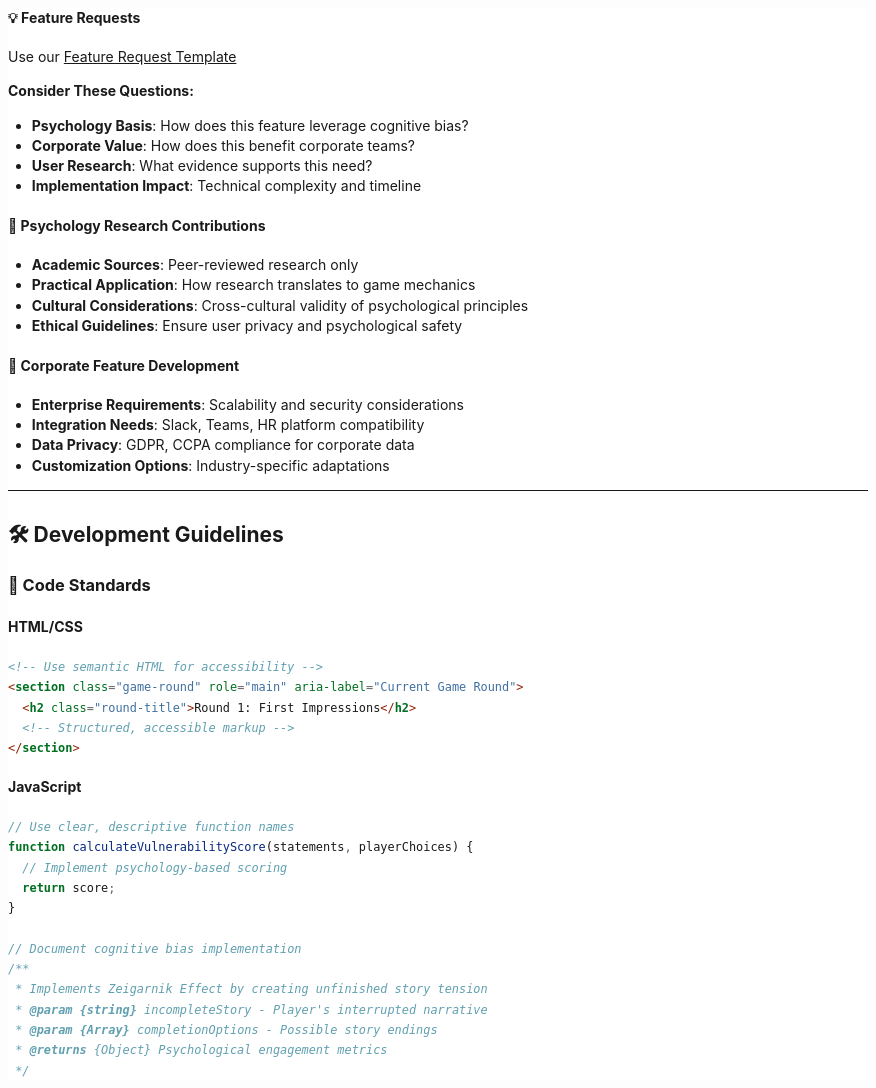 #### **💡 Feature Requests**
Use our [Feature Request Template](.github/ISSUE_TEMPLATE/feature_request.md)

**Consider These Questions:**
- **Psychology Basis**: How does this feature leverage cognitive bias?
- **Corporate Value**: How does this benefit corporate teams?
- **User Research**: What evidence supports this need?
- **Implementation Impact**: Technical complexity and timeline

#### **🧠 Psychology Research Contributions**
- **Academic Sources**: Peer-reviewed research only
- **Practical Application**: How research translates to game mechanics
- **Cultural Considerations**: Cross-cultural validity of psychological principles
- **Ethical Guidelines**: Ensure user privacy and psychological safety

#### **🏢 Corporate Feature Development**
- **Enterprise Requirements**: Scalability and security considerations
- **Integration Needs**: Slack, Teams, HR platform compatibility
- **Data Privacy**: GDPR, CCPA compliance for corporate data
- **Customization Options**: Industry-specific adaptations

---

## 🛠️ **Development Guidelines**

### **📱 Code Standards**

#### **HTML/CSS**
```html
<!-- Use semantic HTML for accessibility -->
<section class="game-round" role="main" aria-label="Current Game Round">
  <h2 class="round-title">Round 1: First Impressions</h2>
  <!-- Structured, accessible markup -->
</section>
```

#### **JavaScript**
```javascript
// Use clear, descriptive function names
function calculateVulnerabilityScore(statements, playerChoices) {
  // Implement psychology-based scoring
  return score;
}

// Document cognitive bias implementation
/**
 * Implements Zeigarnik Effect by creating unfinished story tension
 * @param {string} incompleteStory - Player's interrupted narrative
 * @param {Array} completionOptions - Possible story endings
 * @returns {Object} Psychological engagement metrics
 */
```
